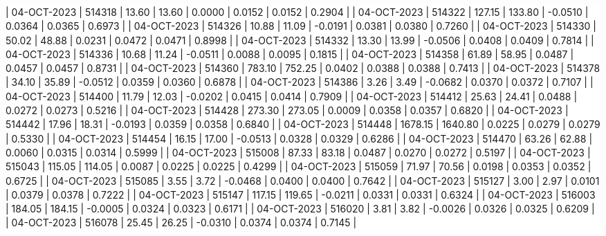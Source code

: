 | 04-OCT-2023 | 514318 | 13.60 | 13.60 | 0.0000 | 0.0152 | 0.0152 | 0.2904 |
| 04-OCT-2023 | 514322 | 127.15 | 133.80 | -0.0510 | 0.0364 | 0.0365 | 0.6973 |
| 04-OCT-2023 | 514326 | 10.88 | 11.09 | -0.0191 | 0.0381 | 0.0380 | 0.7260 |
| 04-OCT-2023 | 514330 | 50.02 | 48.88 | 0.0231 | 0.0472 | 0.0471 | 0.8998 |
| 04-OCT-2023 | 514332 | 13.30 | 13.99 | -0.0506 | 0.0408 | 0.0409 | 0.7814 |
| 04-OCT-2023 | 514336 | 10.68 | 11.24 | -0.0511 | 0.0088 | 0.0095 | 0.1815 |
| 04-OCT-2023 | 514358 | 61.89 | 58.95 | 0.0487 | 0.0457 | 0.0457 | 0.8731 |
| 04-OCT-2023 | 514360 | 783.10 | 752.25 | 0.0402 | 0.0388 | 0.0388 | 0.7413 |
| 04-OCT-2023 | 514378 | 34.10 | 35.89 | -0.0512 | 0.0359 | 0.0360 | 0.6878 |
| 04-OCT-2023 | 514386 | 3.26 | 3.49 | -0.0682 | 0.0370 | 0.0372 | 0.7107 |
| 04-OCT-2023 | 514400 | 11.79 | 12.03 | -0.0202 | 0.0415 | 0.0414 | 0.7909 |
| 04-OCT-2023 | 514412 | 25.63 | 24.41 | 0.0488 | 0.0272 | 0.0273 | 0.5216 |
| 04-OCT-2023 | 514428 | 273.30 | 273.05 | 0.0009 | 0.0358 | 0.0357 | 0.6820 |
| 04-OCT-2023 | 514442 | 17.96 | 18.31 | -0.0193 | 0.0359 | 0.0358 | 0.6840 |
| 04-OCT-2023 | 514448 | 1678.15 | 1640.80 | 0.0225 | 0.0279 | 0.0279 | 0.5330 |
| 04-OCT-2023 | 514454 | 16.15 | 17.00 | -0.0513 | 0.0328 | 0.0329 | 0.6286 |
| 04-OCT-2023 | 514470 | 63.26 | 62.88 | 0.0060 | 0.0315 | 0.0314 | 0.5999 |
| 04-OCT-2023 | 515008 | 87.33 | 83.18 | 0.0487 | 0.0270 | 0.0272 | 0.5197 |
| 04-OCT-2023 | 515043 | 115.05 | 114.05 | 0.0087 | 0.0225 | 0.0225 | 0.4299 |
| 04-OCT-2023 | 515059 | 71.97 | 70.56 | 0.0198 | 0.0353 | 0.0352 | 0.6725 |
| 04-OCT-2023 | 515085 | 3.55 | 3.72 | -0.0468 | 0.0400 | 0.0400 | 0.7642 |
| 04-OCT-2023 | 515127 | 3.00 | 2.97 | 0.0101 | 0.0379 | 0.0378 | 0.7222 |
| 04-OCT-2023 | 515147 | 117.15 | 119.65 | -0.0211 | 0.0331 | 0.0331 | 0.6324 |
| 04-OCT-2023 | 516003 | 184.05 | 184.15 | -0.0005 | 0.0324 | 0.0323 | 0.6171 |
| 04-OCT-2023 | 516020 | 3.81 | 3.82 | -0.0026 | 0.0326 | 0.0325 | 0.6209 |
| 04-OCT-2023 | 516078 | 25.45 | 26.25 | -0.0310 | 0.0374 | 0.0374 | 0.7145 |
